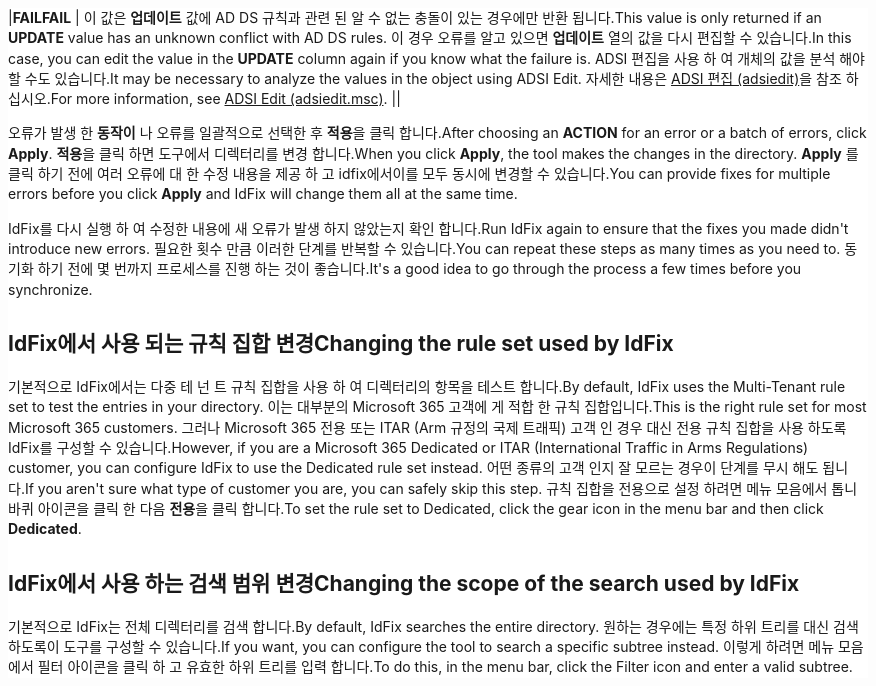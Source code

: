 |<span data-ttu-id="5ade2-228">**FAIL**</span><span class="sxs-lookup"><span data-stu-id="5ade2-228">**FAIL**</span></span> | <span data-ttu-id="5ade2-229">이 값은 **업데이트** 값에 AD DS 규칙과 관련 된 알 수 없는 충돌이 있는 경우에만 반환 됩니다.</span><span class="sxs-lookup"><span data-stu-id="5ade2-229">This value is only returned if an **UPDATE** value has an unknown conflict with AD DS rules.</span></span> <span data-ttu-id="5ade2-230">이 경우 오류를 알고 있으면 **업데이트** 열의 값을 다시 편집할 수 있습니다.</span><span class="sxs-lookup"><span data-stu-id="5ade2-230">In this case, you can edit the value in the **UPDATE** column again if you know what the failure is.</span></span> <span data-ttu-id="5ade2-231">ADSI 편집을 사용 하 여 개체의 값을 분석 해야 할 수도 있습니다.</span><span class="sxs-lookup"><span data-stu-id="5ade2-231">It may be necessary to analyze the values in the object using ADSI Edit.</span></span> <span data-ttu-id="5ade2-232">자세한 내용은 [ADSI 편집 (adsiedit)](https://go.microsoft.com/fwlink/p/?LinkId=401170)을 참조 하십시오.</span><span class="sxs-lookup"><span data-stu-id="5ade2-232">For more information, see [ADSI Edit (adsiedit.msc)](https://go.microsoft.com/fwlink/p/?LinkId=401170).</span></span> ||

<span data-ttu-id="5ade2-233">오류가 발생 한 **동작이** 나 오류를 일괄적으로 선택한 후 **적용**을 클릭 합니다.</span><span class="sxs-lookup"><span data-stu-id="5ade2-233">After choosing an **ACTION** for an error or a batch of errors, click **Apply**.</span></span> <span data-ttu-id="5ade2-234">**적용**을 클릭 하면 도구에서 디렉터리를 변경 합니다.</span><span class="sxs-lookup"><span data-stu-id="5ade2-234">When you click **Apply**, the tool makes the changes in the directory.</span></span> <span data-ttu-id="5ade2-235">**Apply** 를 클릭 하기 전에 여러 오류에 대 한 수정 내용을 제공 하 고 idfix에서이를 모두 동시에 변경할 수 있습니다.</span><span class="sxs-lookup"><span data-stu-id="5ade2-235">You can provide fixes for multiple errors before you click **Apply** and IdFix will change them all at the same time.</span></span>

<span data-ttu-id="5ade2-236">IdFix를 다시 실행 하 여 수정한 내용에 새 오류가 발생 하지 않았는지 확인 합니다.</span><span class="sxs-lookup"><span data-stu-id="5ade2-236">Run IdFix again to ensure that the fixes you made didn't introduce new errors.</span></span> <span data-ttu-id="5ade2-237">필요한 횟수 만큼 이러한 단계를 반복할 수 있습니다.</span><span class="sxs-lookup"><span data-stu-id="5ade2-237">You can repeat these steps as many times as you need to.</span></span> <span data-ttu-id="5ade2-238">동기화 하기 전에 몇 번까지 프로세스를 진행 하는 것이 좋습니다.</span><span class="sxs-lookup"><span data-stu-id="5ade2-238">It's a good idea to go through the process a few times before you synchronize.</span></span>
    
## <a name="changing-the-rule-set-used-by-idfix"></a><span data-ttu-id="5ade2-239">IdFix에서 사용 되는 규칙 집합 변경</span><span class="sxs-lookup"><span data-stu-id="5ade2-239">Changing the rule set used by IdFix</span></span>
<span data-ttu-id="5ade2-240">기본적으로 IdFix에서는 다중 테 넌 트 규칙 집합을 사용 하 여 디렉터리의 항목을 테스트 합니다.</span><span class="sxs-lookup"><span data-stu-id="5ade2-240">By default, IdFix uses the Multi-Tenant rule set to test the entries in your directory.</span></span> <span data-ttu-id="5ade2-241">이는 대부분의 Microsoft 365 고객에 게 적합 한 규칙 집합입니다.</span><span class="sxs-lookup"><span data-stu-id="5ade2-241">This is the right rule set for most Microsoft 365 customers.</span></span> <span data-ttu-id="5ade2-242">그러나 Microsoft 365 전용 또는 ITAR (Arm 규정의 국제 트래픽) 고객 인 경우 대신 전용 규칙 집합을 사용 하도록 IdFix를 구성할 수 있습니다.</span><span class="sxs-lookup"><span data-stu-id="5ade2-242">However, if you are a Microsoft 365 Dedicated or ITAR (International Traffic in Arms Regulations) customer, you can configure IdFix to use the Dedicated rule set instead.</span></span> <span data-ttu-id="5ade2-243">어떤 종류의 고객 인지 잘 모르는 경우이 단계를 무시 해도 됩니다.</span><span class="sxs-lookup"><span data-stu-id="5ade2-243">If you aren't sure what type of customer you are, you can safely skip this step.</span></span> <span data-ttu-id="5ade2-244">규칙 집합을 전용으로 설정 하려면 메뉴 모음에서 톱니 바퀴 아이콘을 클릭 한 다음 **전용**을 클릭 합니다.</span><span class="sxs-lookup"><span data-stu-id="5ade2-244">To set the rule set to Dedicated, click the gear icon in the menu bar and then click **Dedicated**.</span></span>
  
## <a name="changing-the-scope-of-the-search-used-by-idfix"></a><span data-ttu-id="5ade2-245">IdFix에서 사용 하는 검색 범위 변경</span><span class="sxs-lookup"><span data-stu-id="5ade2-245">Changing the scope of the search used by IdFix</span></span>
<span data-ttu-id="5ade2-246">기본적으로 IdFix는 전체 디렉터리를 검색 합니다.</span><span class="sxs-lookup"><span data-stu-id="5ade2-246">By default, IdFix searches the entire directory.</span></span> <span data-ttu-id="5ade2-247">원하는 경우에는 특정 하위 트리를 대신 검색 하도록이 도구를 구성할 수 있습니다.</span><span class="sxs-lookup"><span data-stu-id="5ade2-247">If you want, you can configure the tool to search a specific subtree instead.</span></span> <span data-ttu-id="5ade2-248">이렇게 하려면 메뉴 모음에서 필터 아이콘을 클릭 하 고 유효한 하위 트리를 입력 합니다.</span><span class="sxs-lookup"><span data-stu-id="5ade2-248">To do this, in the menu bar, click the Filter icon and enter a valid subtree.</span></span>
  